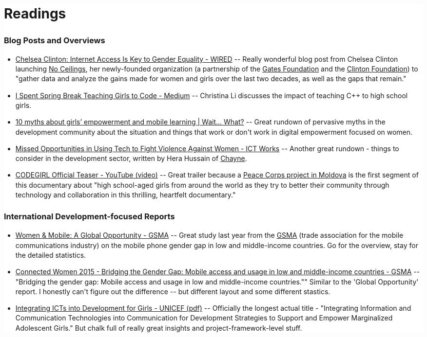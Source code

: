 

# Readings



### Blog Posts and Overviews

- [Chelsea Clinton: Internet Access Is Key to Gender Equality - WIRED](http://www.wired.com/2015/03/chelsea-clinton-no-ceilings/) -- Really wonderful blog post from Chelsea Clinton launching [No Ceilings](http://noceilings.org/), her newly-founded organization (a partnership of the [Gates Foundation](http://www.gatesfoundation.org/) and the [Clinton Foundation](https://www.clintonfoundation.org)) to "gather data and analyze the gains made for women and girls over the last two decades, as well as the gaps that remain."

- [I Spent Spring Break Teaching Girls to Code - Medium](https://medium.com/bright/i-spent-spring-break-teaching-girls-to-code-ef14cf2ddf84) -- Christina Li discusses the impact of teaching C++ to high school girls.

- [10 myths about girls’ empowerment and mobile learning | Wait... What?](http://lindaraftree.com/2015/03/11/10-myths-about-girls-empowerment-and-mobile-learning/) -- Great rundown of pervasive myths in the development community about the situation and things that work or don't work in digital empowerment focused on women.

- [Missed Opportunities in Using Tech to Fight Violence Against Women - ICT Works](http://www.ictworks.org/2015/08/05/missed-opportunities-in-using-tech-to-fight-violence-against-women/) -- Another great rundown - things to consider in the development sector, written by Hera Hussain of [Chayne](http://chayn.co/).

- [CODEGIRL Official Teaser - YouTube (video)](https://www.youtube.com/watch?v=mrUHMcjwG5A) -- Great trailer because a [Peace Corps project in Moldova](http://passport.peacecorps.gov/2014/12/08/how-do-you-get-girls-involved-in-global-technology-just-ask/) is the first segment of this documentary about "high school-aged girls from around the world as they try to better their community through technology and collaboration in this thrilling, heartfelt documentary."



### International Development-focused Reports

- [Women & Mobile: A Global Opportunity - GSMA](http://www.gsma.com/mobilefordevelopment/wp-content/uploads/2013/01/GSMA_Women_and_Mobile-A_Global_Opportunity.pdf) -- Great study last year from the [GSMA](http://www.gsma.com/) (trade association for the mobile communications industry) on the mobile phone gender gap in low and middle-income countries. Go for the overview, stay for the detailed statistics.

- [Connected Women 2015 - Bridging the Gender Gap: Mobile access and usage in low and middle-income countries - GSMA](http://www.gsma.com/connectedwomen/resources-2/gender-gap/) -- "Bridging the gender gap: Mobile access and usage in low and middle-income countries."" Similar to the 'Global Opportunity' report. I honestly can't figure out the difference -- but different layout and some different stastics.

- [Integrating ICTs into Development for Girls - UNICEF (pdf)](http://www.unicef.org/cbsc/files/ICTPaper_Web.pdf) -- Officially the longest actual title - "Integrating Information and Communication Technologies into Communication for Development Strategies to Support and Empower Marginalized Adolescent Girls." But chalk full of really great insights and project-framework-level stuff.
